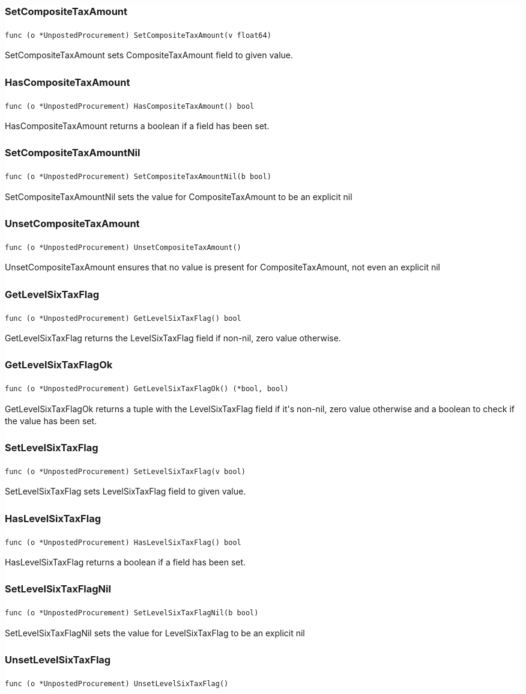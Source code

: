 ### SetCompositeTaxAmount

`func (o *UnpostedProcurement) SetCompositeTaxAmount(v float64)`

SetCompositeTaxAmount sets CompositeTaxAmount field to given value.

### HasCompositeTaxAmount

`func (o *UnpostedProcurement) HasCompositeTaxAmount() bool`

HasCompositeTaxAmount returns a boolean if a field has been set.

### SetCompositeTaxAmountNil

`func (o *UnpostedProcurement) SetCompositeTaxAmountNil(b bool)`

 SetCompositeTaxAmountNil sets the value for CompositeTaxAmount to be an explicit nil

### UnsetCompositeTaxAmount
`func (o *UnpostedProcurement) UnsetCompositeTaxAmount()`

UnsetCompositeTaxAmount ensures that no value is present for CompositeTaxAmount, not even an explicit nil
### GetLevelSixTaxFlag

`func (o *UnpostedProcurement) GetLevelSixTaxFlag() bool`

GetLevelSixTaxFlag returns the LevelSixTaxFlag field if non-nil, zero value otherwise.

### GetLevelSixTaxFlagOk

`func (o *UnpostedProcurement) GetLevelSixTaxFlagOk() (*bool, bool)`

GetLevelSixTaxFlagOk returns a tuple with the LevelSixTaxFlag field if it's non-nil, zero value otherwise
and a boolean to check if the value has been set.

### SetLevelSixTaxFlag

`func (o *UnpostedProcurement) SetLevelSixTaxFlag(v bool)`

SetLevelSixTaxFlag sets LevelSixTaxFlag field to given value.

### HasLevelSixTaxFlag

`func (o *UnpostedProcurement) HasLevelSixTaxFlag() bool`

HasLevelSixTaxFlag returns a boolean if a field has been set.

### SetLevelSixTaxFlagNil

`func (o *UnpostedProcurement) SetLevelSixTaxFlagNil(b bool)`

 SetLevelSixTaxFlagNil sets the value for LevelSixTaxFlag to be an explicit nil

### UnsetLevelSixTaxFlag
`func (o *UnpostedProcurement) UnsetLevelSixTaxFlag()`
